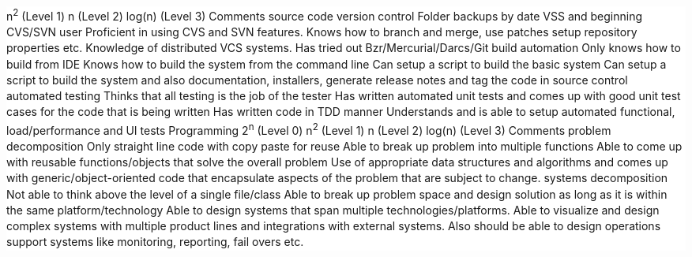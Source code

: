 <td>n<sup>2</sup> <span class="explain">(Level 1)</span></td>
<td>n <span class="explain">(Level 2)</span></td>
<td>log(n) <span class="explain">(Level 3)</span></td>
<td>Comments</td>
</tr>
<tr class="q">
<td>source code version control</td>
<td>Folder backups by date</td>
<td>VSS and beginning CVS/SVN user</td>
<td>Proficient in using CVS and SVN features. Knows how to branch and merge, use patches setup repository properties etc.</td>
<td>Knowledge of distributed VCS systems. Has tried out Bzr/Mercurial/Darcs/Git</td>
<td></td>
</tr>
<tr class="q">
<td>build automation</td>
<td>Only knows how to build from IDE</td>
<td>Knows how to build the system from the command line</td>
<td>Can setup a script to build the basic system</td>
<td>Can setup a script to build the system and also documentation, installers, generate release notes and tag the code in source control</td>
<td></td>
</tr>
<tr class="q">
<td>automated testing</td>
<td>Thinks that all testing is the job of the tester</td>
<td>Has written automated unit tests and comes up with good unit test cases for the code that is being written</td>
<td>Has written code in TDD manner</td>
<td>Understands and is able to setup automated functional, load/performance and UI tests</td>
<td></td>
</tr>
<tr>
<th colspan="5">Programming</th>
</tr>
<tr class="headers">
<td></td>
<td>2<sup>n</sup> <span class="explain">(Level 0)</span></td>
<td>n<sup>2</sup> <span class="explain">(Level 1)</span></td>
<td>n <span class="explain">(Level 2)</span></td>
<td>log(n) <span class="explain">(Level 3)</span></td>
<td>Comments</td>
</tr>
<tr class="q">
<td>problem decomposition</td>
<td>Only straight line code with copy paste for reuse</td>
<td>Able to break up problem into multiple functions</td>
<td>Able to come up with reusable functions/objects that solve the overall problem</td>
<td>Use of appropriate data structures and algorithms and comes up with generic/object-oriented code that encapsulate aspects of the problem that are subject to change.</td>
<td></td>
</tr>
<tr class="q">
<td>systems decomposition</td>
<td>Not able to think above the level of a single file/class</td>
<td>Able to break up problem space and design solution as long as it is within the same platform/technology</td>
<td>Able to design systems that span multiple technologies/platforms.</td>
<td>Able to visualize and design complex systems with multiple product lines and integrations with external systems. Also should be able to design operations support systems like monitoring, reporting, fail overs etc.</td>
<td></td>
</tr>
<tr class="q">